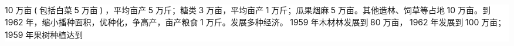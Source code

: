   10
  <span lang="ZH-CN" style='font-family:宋体;mso-ascii-font-family:"Times New Roman"'>
   万亩
  </span>
  (
  <span lang="ZH-CN" style='font-family:宋体;mso-ascii-font-family:"Times New Roman"'>
   包括白菜
  </span>
  5
  <span lang="ZH-CN" style='font-family:宋体;mso-ascii-font-family:"Times New Roman"'>
   万亩
  </span>
  )
  <span lang="ZH-CN" style='font-family:宋体;mso-ascii-font-family:"Times New Roman"'>
   ，平均亩产
  </span>
  5
  <span lang="ZH-CN" style='font-family:宋体;mso-ascii-font-family:"Times New Roman"'>
   万斤；糖类
  </span>
  3
  <span lang="ZH-CN" style='font-family:宋体;mso-ascii-font-family:"Times New Roman"'>
   万亩，平均亩产
  </span>
  1
  <span lang="ZH-CN" style='font-family:宋体;mso-ascii-font-family:"Times New Roman"'>
   万斤；瓜果烟麻
  </span>
  5
  <span lang="ZH-CN" style='font-family:宋体;mso-ascii-font-family:"Times New Roman"'>
   万亩。其他造林、饲草等占地
  </span>
  10
  <span lang="ZH-CN" style='font-family:宋体;mso-ascii-font-family:"Times New Roman"'>
   万亩。到
  </span>
  1962
  <span lang="ZH-CN" style='font-family:宋体;mso-ascii-font-family:"Times New Roman"'>
   年，缩小播种面积，优种化，争高产，亩产粮食
  </span>
  1
  <span lang="ZH-CN" style='font-family:宋体;mso-ascii-font-family:"Times New Roman"'>
   万斤。发展多种经济。
  </span>
  1959
  <span lang="ZH-CN" style='font-family:宋体;mso-ascii-font-family:"Times New Roman"'>
   年木材林发展到
  </span>
  80
  <span lang="ZH-CN" style='font-family:宋体;mso-ascii-font-family:"Times New Roman"'>
   万亩，
  </span>
  1962
  <span lang="ZH-CN" style='font-family:宋体;mso-ascii-font-family:"Times New Roman"'>
   年发展到
  </span>
  100
  <span lang="ZH-CN" style='font-family:宋体;mso-ascii-font-family:"Times New Roman"'>
   万亩；
  </span>
  1959
  <span lang="ZH-CN" style='font-family:宋体;mso-ascii-font-family:"Times New Roman"'>
   年果树种植达到
  </span>